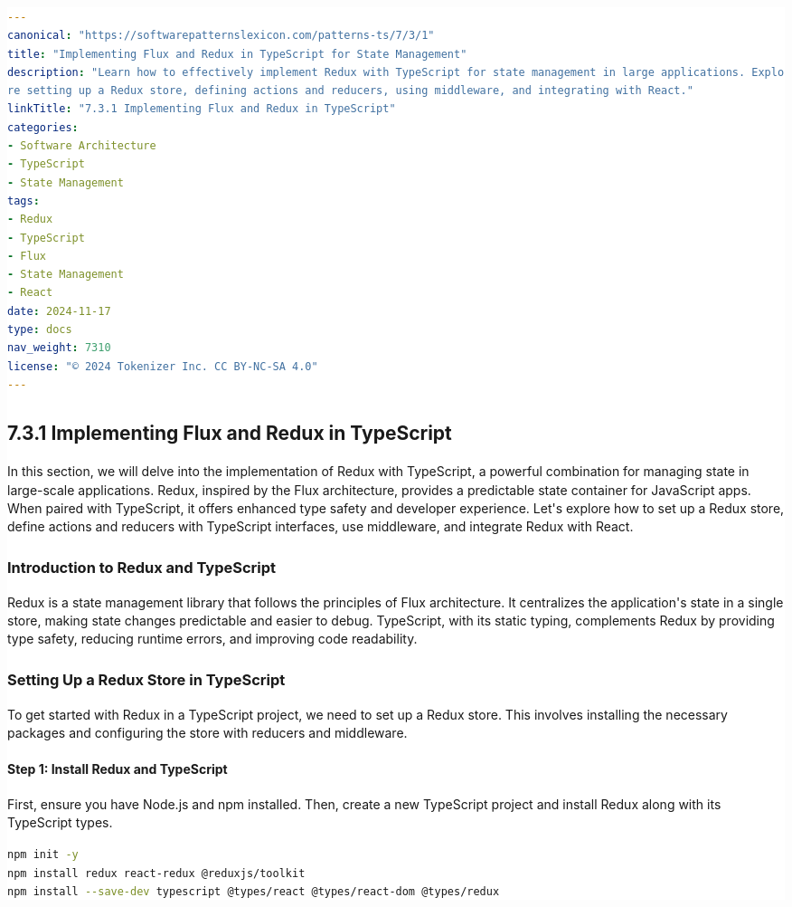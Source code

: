 ```yaml
---
canonical: "https://softwarepatternslexicon.com/patterns-ts/7/3/1"
title: "Implementing Flux and Redux in TypeScript for State Management"
description: "Learn how to effectively implement Redux with TypeScript for state management in large applications. Explore setting up a Redux store, defining actions and reducers, using middleware, and integrating with React."
linkTitle: "7.3.1 Implementing Flux and Redux in TypeScript"
categories:
- Software Architecture
- TypeScript
- State Management
tags:
- Redux
- TypeScript
- Flux
- State Management
- React
date: 2024-11-17
type: docs
nav_weight: 7310
license: "© 2024 Tokenizer Inc. CC BY-NC-SA 4.0"
---
```


## 7.3.1 Implementing Flux and Redux in TypeScript

In this section, we will delve into the implementation of Redux with TypeScript, a powerful combination for managing state in large-scale applications. Redux, inspired by the Flux architecture, provides a predictable state container for JavaScript apps. When paired with TypeScript, it offers enhanced type safety and developer experience. Let's explore how to set up a Redux store, define actions and reducers with TypeScript interfaces, use middleware, and integrate Redux with React.

### Introduction to Redux and TypeScript

Redux is a state management library that follows the principles of Flux architecture. It centralizes the application's state in a single store, making state changes predictable and easier to debug. TypeScript, with its static typing, complements Redux by providing type safety, reducing runtime errors, and improving code readability.

### Setting Up a Redux Store in TypeScript

To get started with Redux in a TypeScript project, we need to set up a Redux store. This involves installing the necessary packages and configuring the store with reducers and middleware.

#### Step 1: Install Redux and TypeScript

First, ensure you have Node.js and npm installed. Then, create a new TypeScript project and install Redux along with its TypeScript types.

```bash
npm init -y
npm install redux react-redux @reduxjs/toolkit
npm install --save-dev typescript @types/react @types/react-dom @types/redux
```
